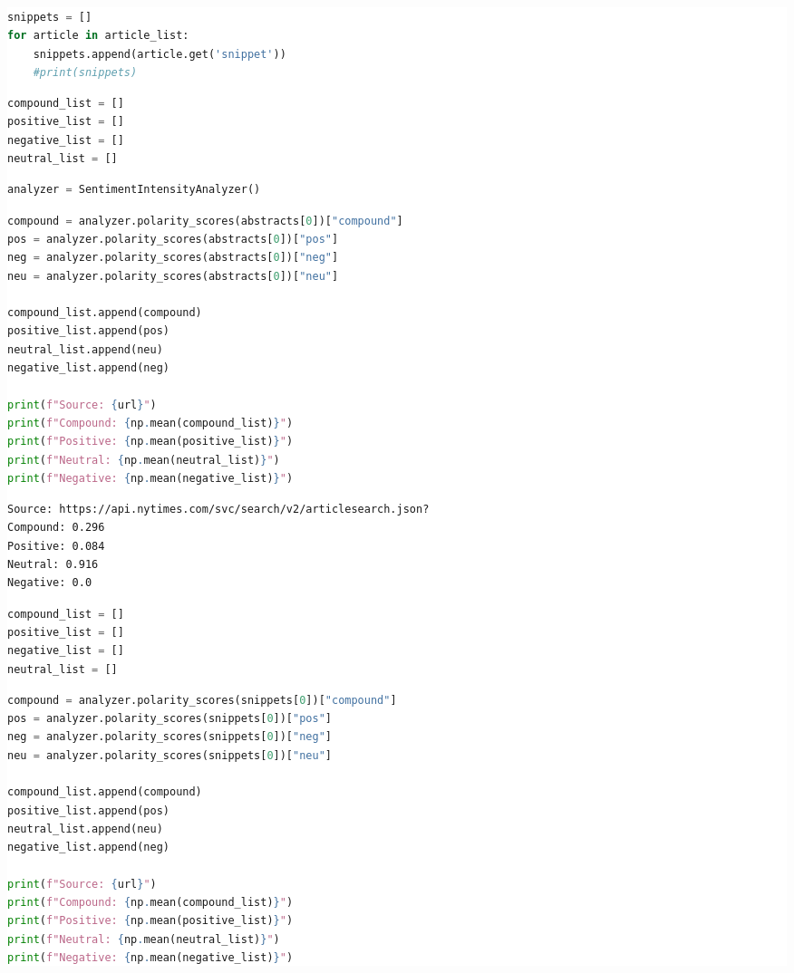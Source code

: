 
```python
snippets = []
for article in article_list:
    snippets.append(article.get('snippet'))
    #print(snippets)
```


```python
compound_list = []
positive_list = []
negative_list = []
neutral_list = []
```


```python
analyzer = SentimentIntensityAnalyzer()
```


```python
compound = analyzer.polarity_scores(abstracts[0])["compound"]
pos = analyzer.polarity_scores(abstracts[0])["pos"]
neg = analyzer.polarity_scores(abstracts[0])["neg"]
neu = analyzer.polarity_scores(abstracts[0])["neu"]

compound_list.append(compound)
positive_list.append(pos)
neutral_list.append(neu)
negative_list.append(neg)

print(f"Source: {url}")
print(f"Compound: {np.mean(compound_list)}")
print(f"Positive: {np.mean(positive_list)}")
print(f"Neutral: {np.mean(neutral_list)}")
print(f"Negative: {np.mean(negative_list)}")
```

    Source: https://api.nytimes.com/svc/search/v2/articlesearch.json?
    Compound: 0.296
    Positive: 0.084
    Neutral: 0.916
    Negative: 0.0
    


```python
compound_list = []
positive_list = []
negative_list = []
neutral_list = []
```


```python
compound = analyzer.polarity_scores(snippets[0])["compound"]
pos = analyzer.polarity_scores(snippets[0])["pos"]
neg = analyzer.polarity_scores(snippets[0])["neg"]
neu = analyzer.polarity_scores(snippets[0])["neu"]

compound_list.append(compound)
positive_list.append(pos)
neutral_list.append(neu)
negative_list.append(neg)

print(f"Source: {url}")
print(f"Compound: {np.mean(compound_list)}")
print(f"Positive: {np.mean(positive_list)}")
print(f"Neutral: {np.mean(neutral_list)}")
print(f"Negative: {np.mean(negative_list)}")
```